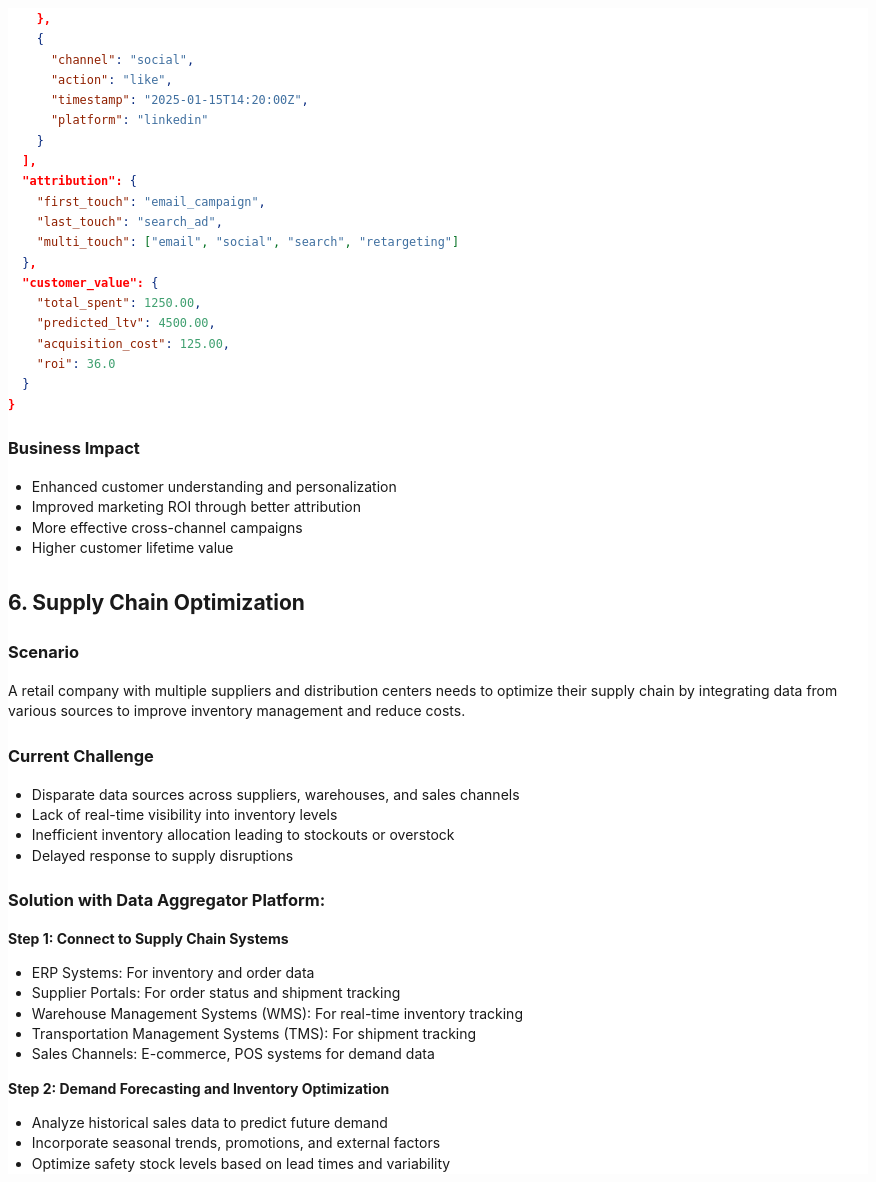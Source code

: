 ```json
    },
    {
      "channel": "social",
      "action": "like",
      "timestamp": "2025-01-15T14:20:00Z",
      "platform": "linkedin"
    }
  ],
  "attribution": {
    "first_touch": "email_campaign",
    "last_touch": "search_ad",
    "multi_touch": ["email", "social", "search", "retargeting"]
  },
  "customer_value": {
    "total_spent": 1250.00,
    "predicted_ltv": 4500.00,
    "acquisition_cost": 125.00,
    "roi": 36.0
  }
}
```

### Business Impact
- Enhanced customer understanding and personalization
- Improved marketing ROI through better attribution
- More effective cross-channel campaigns
- Higher customer lifetime value

## 6. Supply Chain Optimization

### Scenario
A retail company with multiple suppliers and distribution centers needs to optimize their supply chain by integrating data from various sources to improve inventory management and reduce costs.

### Current Challenge
- Disparate data sources across suppliers, warehouses, and sales channels
- Lack of real-time visibility into inventory levels
- Inefficient inventory allocation leading to stockouts or overstock
- Delayed response to supply disruptions

### Solution with Data Aggregator Platform:

**Step 1: Connect to Supply Chain Systems**
- ERP Systems: For inventory and order data
- Supplier Portals: For order status and shipment tracking
- Warehouse Management Systems (WMS): For real-time inventory tracking
- Transportation Management Systems (TMS): For shipment tracking
- Sales Channels: E-commerce, POS systems for demand data

**Step 2: Demand Forecasting and Inventory Optimization**
- Analyze historical sales data to predict future demand
- Incorporate seasonal trends, promotions, and external factors
- Optimize safety stock levels based on lead times and variability

